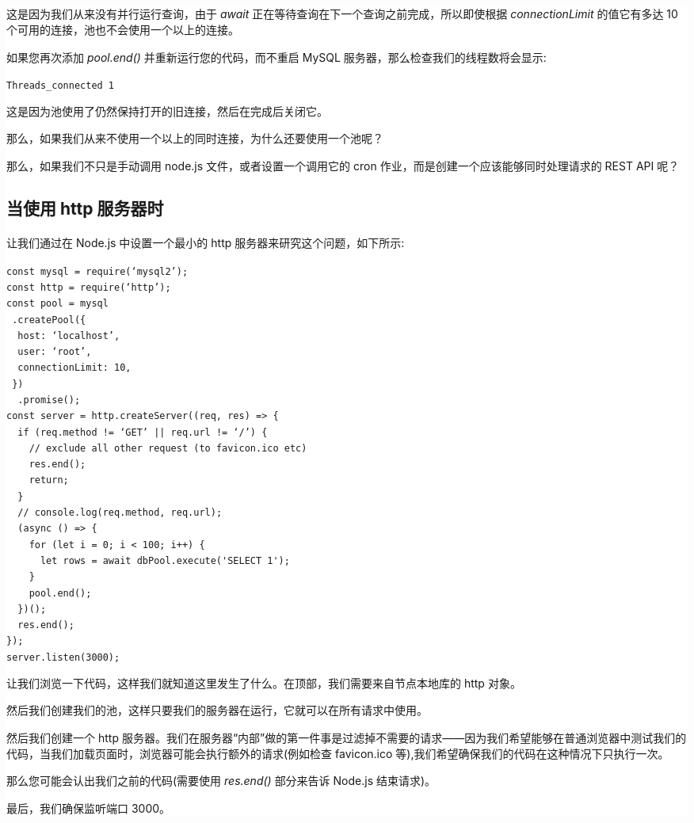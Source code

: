 这是因为我们从来没有并行运行查询，由于 *await* 正在等待查询在下一个查询之前完成，所以即使根据 *connectionLimit* 的值它有多达 10 个可用的连接，池也不会使用一个以上的连接。

如果您再次添加 *pool.end()* 并重新运行您的代码，而不重启 MySQL 服务器，那么检查我们的线程数将会显示:

```
Threads_connected 1
```

这是因为池使用了仍然保持打开的旧连接，然后在完成后关闭它。

那么，如果我们从来不使用一个以上的同时连接，为什么还要使用一个池呢？

那么，如果我们不只是手动调用 node.js 文件，或者设置一个调用它的 cron 作业，而是创建一个应该能够同时处理请求的 REST API 呢？

## 当使用 http 服务器时

让我们通过在 Node.js 中设置一个最小的 http 服务器来研究这个问题，如下所示:

```
const mysql = require(‘mysql2’);
const http = require(‘http’);
const pool = mysql
 .createPool({
  host: ‘localhost’,
  user: ‘root’,
  connectionLimit: 10,
 })
  .promise();
const server = http.createServer((req, res) => {
  if (req.method != ‘GET’ || req.url != ‘/’) {
    // exclude all other request (to favicon.ico etc)
    res.end();
    return;
  }
  // console.log(req.method, req.url);
  (async () => {
    for (let i = 0; i < 100; i++) {
      let rows = await dbPool.execute('SELECT 1');
    }
    pool.end();
  })();
  res.end();
});
server.listen(3000);
```

让我们浏览一下代码，这样我们就知道这里发生了什么。在顶部，我们需要来自节点本地库的 http 对象。

然后我们创建我们的池，这样只要我们的服务器在运行，它就可以在所有请求中使用。

然后我们创建一个 http 服务器。我们在服务器“内部”做的第一件事是过滤掉不需要的请求——因为我们希望能够在普通浏览器中测试我们的代码，当我们加载页面时，浏览器可能会执行额外的请求(例如检查 favicon.ico 等),我们希望确保我们的代码在这种情况下只执行一次。

那么您可能会认出我们之前的代码(需要使用 *res.end()* 部分来告诉 Node.js 结束请求)。

最后，我们确保监听端口 3000。
